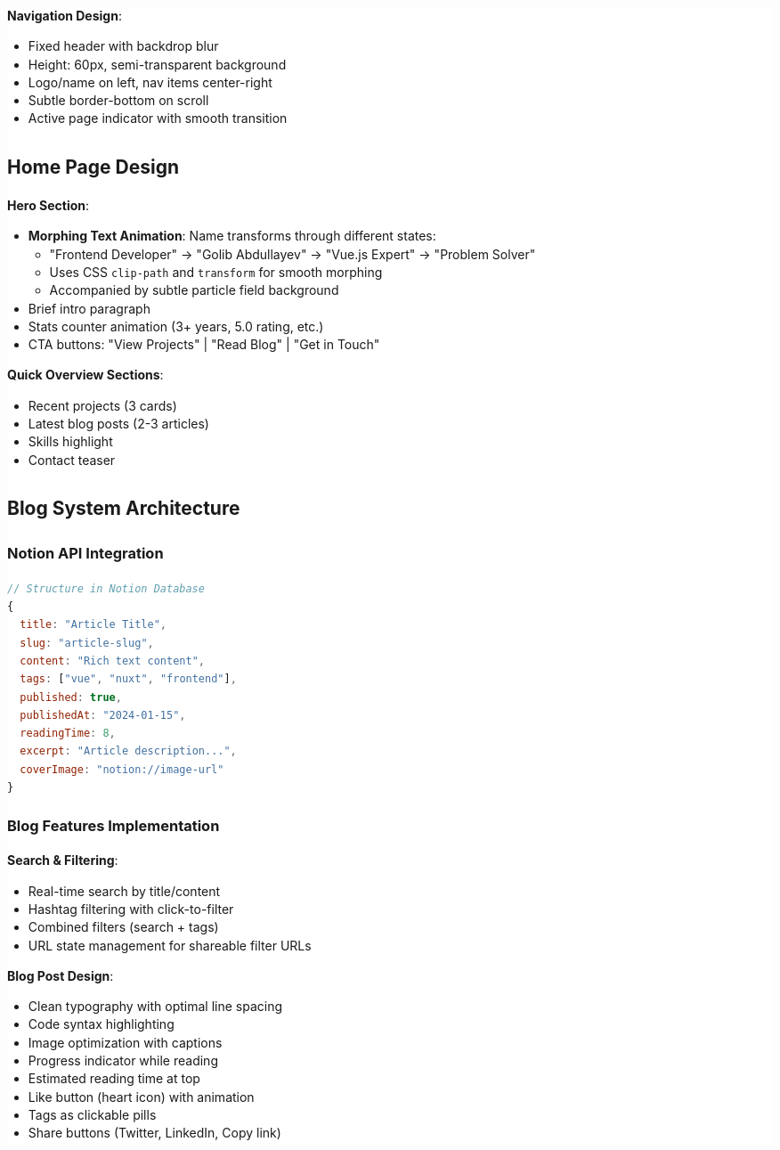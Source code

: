 **Navigation Design**:
- Fixed header with backdrop blur
- Height: 60px, semi-transparent background
- Logo/name on left, nav items center-right
- Subtle border-bottom on scroll
- Active page indicator with smooth transition

## **Home Page Design**

**Hero Section**:
- **Morphing Text Animation**: Name transforms through different states:
  - "Frontend Developer" → "Golib Abdullayev" → "Vue.js Expert" → "Problem Solver"
  - Uses CSS `clip-path` and `transform` for smooth morphing
  - Accompanied by subtle particle field background
- Brief intro paragraph
- Stats counter animation (3+ years, 5.0 rating, etc.)
- CTA buttons: "View Projects" | "Read Blog" | "Get in Touch"

**Quick Overview Sections**:
- Recent projects (3 cards)
- Latest blog posts (2-3 articles)
- Skills highlight
- Contact teaser

## **Blog System Architecture**

### **Notion API Integration**
```javascript
// Structure in Notion Database
{
  title: "Article Title",
  slug: "article-slug",
  content: "Rich text content",
  tags: ["vue", "nuxt", "frontend"],
  published: true,
  publishedAt: "2024-01-15",
  readingTime: 8,
  excerpt: "Article description...",
  coverImage: "notion://image-url"
}
```

### **Blog Features Implementation**

**Search & Filtering**:
- Real-time search by title/content
- Hashtag filtering with click-to-filter
- Combined filters (search + tags)
- URL state management for shareable filter URLs

**Blog Post Design**:
- Clean typography with optimal line spacing
- Code syntax highlighting
- Image optimization with captions
- Progress indicator while reading
- Estimated reading time at top
- Like button (heart icon) with animation
- Tags as clickable pills
- Share buttons (Twitter, LinkedIn, Copy link)
